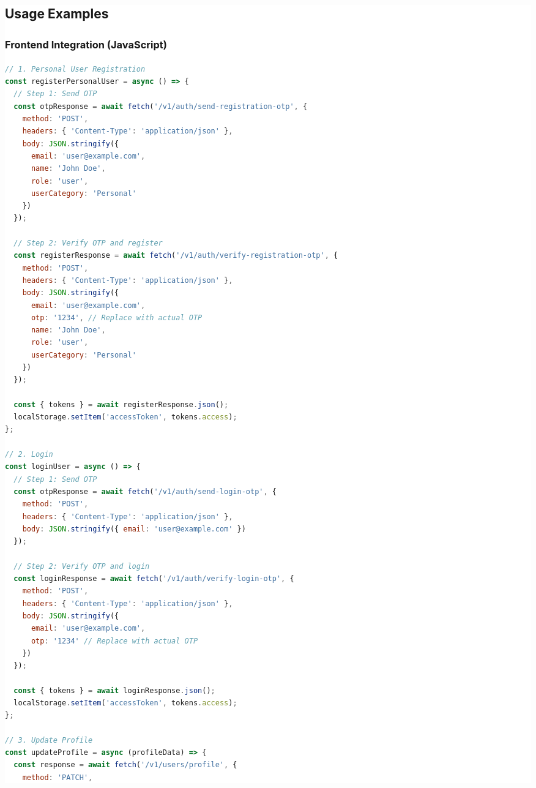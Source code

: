 ## Usage Examples

### Frontend Integration (JavaScript)

```javascript
// 1. Personal User Registration
const registerPersonalUser = async () => {
  // Step 1: Send OTP
  const otpResponse = await fetch('/v1/auth/send-registration-otp', {
    method: 'POST',
    headers: { 'Content-Type': 'application/json' },
    body: JSON.stringify({
      email: 'user@example.com',
      name: 'John Doe',
      role: 'user',
      userCategory: 'Personal'
    })
  });
  
  // Step 2: Verify OTP and register
  const registerResponse = await fetch('/v1/auth/verify-registration-otp', {
    method: 'POST',
    headers: { 'Content-Type': 'application/json' },
    body: JSON.stringify({
      email: 'user@example.com',
      otp: '1234', // Replace with actual OTP
      name: 'John Doe',
      role: 'user',
      userCategory: 'Personal'
    })
  });
  
  const { tokens } = await registerResponse.json();
  localStorage.setItem('accessToken', tokens.access);
};

// 2. Login
const loginUser = async () => {
  // Step 1: Send OTP
  const otpResponse = await fetch('/v1/auth/send-login-otp', {
    method: 'POST',
    headers: { 'Content-Type': 'application/json' },
    body: JSON.stringify({ email: 'user@example.com' })
  });
  
  // Step 2: Verify OTP and login
  const loginResponse = await fetch('/v1/auth/verify-login-otp', {
    method: 'POST',
    headers: { 'Content-Type': 'application/json' },
    body: JSON.stringify({ 
      email: 'user@example.com', 
      otp: '1234' // Replace with actual OTP
    })
  });
  
  const { tokens } = await loginResponse.json();
  localStorage.setItem('accessToken', tokens.access);
};

// 3. Update Profile
const updateProfile = async (profileData) => {
  const response = await fetch('/v1/users/profile', {
    method: 'PATCH',
```